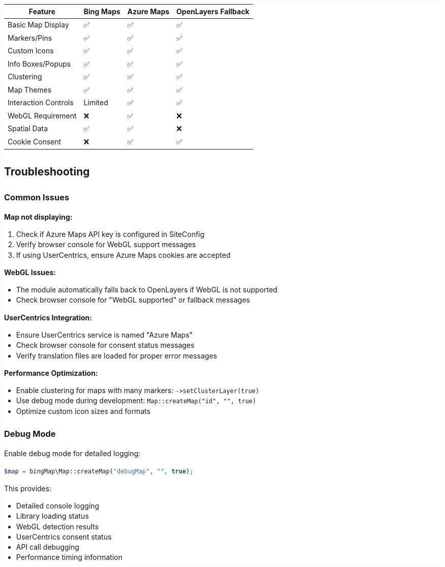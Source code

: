 | Feature | Bing Maps | Azure Maps | OpenLayers Fallback |
|---------|-----------|------------|-------------------|
| Basic Map Display | ✅ | ✅ | ✅ |
| Markers/Pins | ✅ | ✅ | ✅ |
| Custom Icons | ✅ | ✅ | ✅ |
| Info Boxes/Popups | ✅ | ✅ | ✅ |
| Clustering | ✅ | ✅ | ✅ |
| Map Themes | ✅ | ✅ | ✅ |
| Interaction Controls | Limited | ✅ | ✅ |
| WebGL Requirement | ❌ | ✅ | ❌ |
| Spatial Data | ✅ | ✅ | ❌ |
| Cookie Consent | ❌ | ✅ | ✅ |

## Troubleshooting

### Common Issues

**Map not displaying:**
1. Check if Azure Maps API key is configured in SiteConfig
2. Verify browser console for WebGL support messages
3. If using UserCentrics, ensure Azure Maps cookies are accepted

**WebGL Issues:**
- The module automatically falls back to OpenLayers if WebGL is not supported
- Check browser console for "WebGL supported" or fallback messages

**UserCentrics Integration:**
- Ensure UserCentrics service is named "Azure Maps" 
- Check browser console for consent status messages
- Verify translation files are loaded for proper error messages

**Performance Optimization:**
- Enable clustering for maps with many markers: `->setClusterLayer(true)`
- Use debug mode during development: `Map::createMap("id", "", true)`
- Optimize custom icon sizes and formats

### Debug Mode

Enable debug mode for detailed logging:

```php
$map = bingMap\Map::createMap("debugMap", "", true);
```

This provides:
- Detailed console logging
- Library loading status
- WebGL detection results  
- UserCentrics consent status
- API call debugging
- Performance timing information
